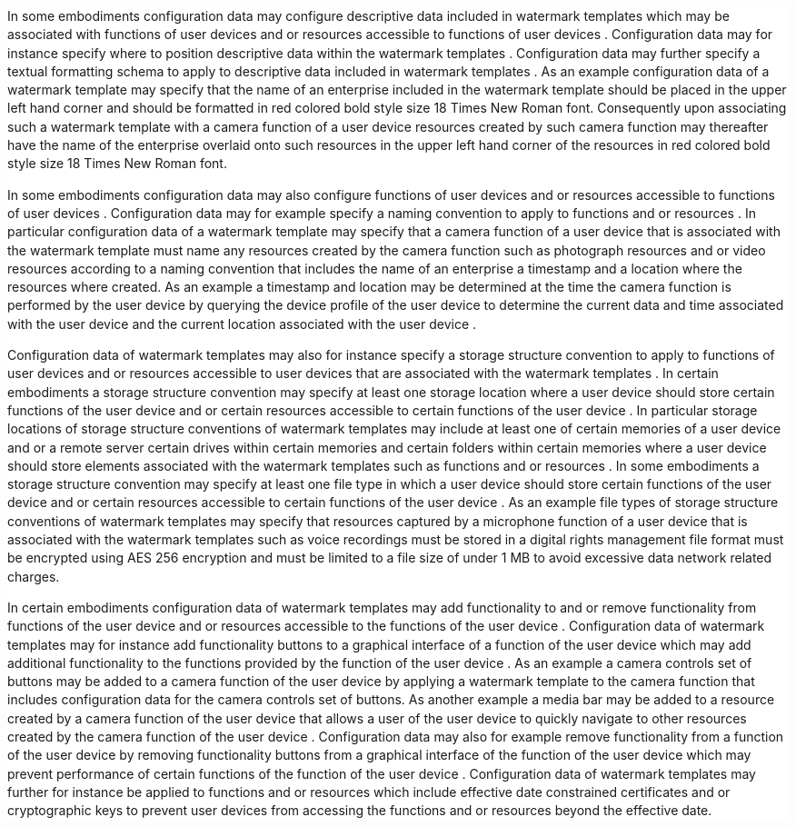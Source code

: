 In some embodiments configuration data may configure descriptive data included in watermark templates which may be associated with functions of user devices and or resources accessible to functions of user devices . Configuration data may for instance specify where to position descriptive data within the watermark templates . Configuration data may further specify a textual formatting schema to apply to descriptive data included in watermark templates . As an example configuration data of a watermark template may specify that the name of an enterprise included in the watermark template should be placed in the upper left hand corner and should be formatted in red colored bold style size 18 Times New Roman font. Consequently upon associating such a watermark template with a camera function of a user device resources created by such camera function may thereafter have the name of the enterprise overlaid onto such resources in the upper left hand corner of the resources in red colored bold style size 18 Times New Roman font.

In some embodiments configuration data may also configure functions of user devices and or resources accessible to functions of user devices . Configuration data may for example specify a naming convention to apply to functions and or resources . In particular configuration data of a watermark template may specify that a camera function of a user device that is associated with the watermark template must name any resources created by the camera function such as photograph resources and or video resources according to a naming convention that includes the name of an enterprise a timestamp and a location where the resources where created. As an example a timestamp and location may be determined at the time the camera function is performed by the user device by querying the device profile of the user device to determine the current data and time associated with the user device and the current location associated with the user device .

Configuration data of watermark templates may also for instance specify a storage structure convention to apply to functions of user devices and or resources accessible to user devices that are associated with the watermark templates . In certain embodiments a storage structure convention may specify at least one storage location where a user device should store certain functions of the user device and or certain resources accessible to certain functions of the user device . In particular storage locations of storage structure conventions of watermark templates may include at least one of certain memories of a user device and or a remote server certain drives within certain memories and certain folders within certain memories where a user device should store elements associated with the watermark templates such as functions and or resources . In some embodiments a storage structure convention may specify at least one file type in which a user device should store certain functions of the user device and or certain resources accessible to certain functions of the user device . As an example file types of storage structure conventions of watermark templates may specify that resources captured by a microphone function of a user device that is associated with the watermark templates such as voice recordings must be stored in a digital rights management file format must be encrypted using AES 256 encryption and must be limited to a file size of under 1 MB to avoid excessive data network related charges.

In certain embodiments configuration data of watermark templates may add functionality to and or remove functionality from functions of the user device and or resources accessible to the functions of the user device . Configuration data of watermark templates may for instance add functionality buttons to a graphical interface of a function of the user device which may add additional functionality to the functions provided by the function of the user device . As an example a camera controls set of buttons may be added to a camera function of the user device by applying a watermark template to the camera function that includes configuration data for the camera controls set of buttons. As another example a media bar may be added to a resource created by a camera function of the user device that allows a user of the user device to quickly navigate to other resources created by the camera function of the user device . Configuration data may also for example remove functionality from a function of the user device by removing functionality buttons from a graphical interface of the function of the user device which may prevent performance of certain functions of the function of the user device . Configuration data of watermark templates may further for instance be applied to functions and or resources which include effective date constrained certificates and or cryptographic keys to prevent user devices from accessing the functions and or resources beyond the effective date.
